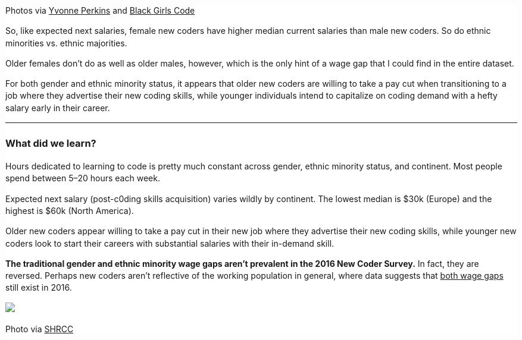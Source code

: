 Photos via [Yvonne Perkins](https://www.flickr.com/photos/perkinsy/9537573288/in/photolist-fwNyfL-dBMuTu-mavjWa-dZfxz5-mawXAj-max12m-dBMuVd-dfRvWf-kRyigi-dBG5UV-dZfwJW-dBMwDd-dBY7QM-dBG874-dZ9Ric-dZfu75-maviov-dBMwjw-dZfv8Y-dBMwfm-dC4xFW-dfRN4K-dZ9MoD-dZfzm1-dBMwSU-dC4z2u-dZfynG-dBMxBw-dBMun7-dZftHJ-dBMv89-dBMwHQ-dAKsMH-dZfvB9-dZ9RBD-dZfvES-dBMvzj-dZfz1J-mawYim-dZ9QqX-maw34D-dZfvwA-kRyhGc-dZfy53-dfRMcx-dBG7ua-dBG7Va-dZ9TgD-dBY93c-mawZv1#undefined) and [Black Girls Code](http://precollegeblog.flatironschool.com/post/121194821475/black-girls-code-and-flatiron-school-partner-for)







So, like expected next salaries, female new coders have higher median current salaries than male new coders. So do ethnic minorities vs. ethnic majorities.

Older females don’t do as well as older males, however, which is the only hint of a wage gap that I could find in the entire dataset.

For both gender and ethnic minority status, it appears that older new coders are willing to take a pay cut when transitioning to a job where they advertise their new coding skills, while younger individuals intend to capitalize on coding demand with a hefty salary early in their career.











* * *







### What did we learn?

Hours dedicated to learning to code is pretty much constant across gender, ethnic minority status, and continent. Most people spend between 5–20 hours each week.

Expected next salary (post-c0ding skills acquisition) varies wildly by continent. The lowest median is $30k (Europe) and the highest is $60k (North America).

Older new coders appear willing to take a pay cut in their new job where they advertise their new coding skills, while younger new coders look to start their careers with substantial salaries with their in-demand skill.

**The traditional gender and ethnic minority wage gaps aren’t prevalent in the 2016 New Coder Survey.** In fact, they are reversed. Perhaps new coders aren’t reflective of the working population in general, where data suggests that [both wage gaps](http://www.pewresearch.org/fact-tank/2016/07/01/racial-gender-wage-gaps-persist-in-u-s-despite-some-progress/) still exist in 2016.



![](https://cdn-images-1.medium.com/max/1600/1*Thhux8AEyp4uAdJHdOvlAA.jpeg)

Photo via [SHRCC](https://www.flickr.com/photos/shrcc/4535210853/in/photolist-7UL9bz-jXi8bu-drKeWS-EH6mXe-cCoTSN-8xcfPC-6aoYyA-nRkbdo-dVH1tJ-8p5VgK-cEZjtj-soV5rS-spfY1q-efBP6h-axL5Wm-aKypuc-7KmDRt-8mnyNH-4uCYto-RapM6-fNunxg-9cNj9r-cqeakC-oXqXpL-2uPztV-5hWNCu-9TV2wn-9TSDDG-iUMeZi-ouFdL9-brensu-4ETTCT-5QnPiV-5hPTqV-bCVbLW-ecDZDm-dVvEo9-8WqgrX-fiA5cJ-6H6ebv-axL639-a5v941-8zGdQ7-9cauL6-nM7B44-9cTmCG-3KBVk4-nNCjMj-f6UVnA-5FSSKq#undefined)
